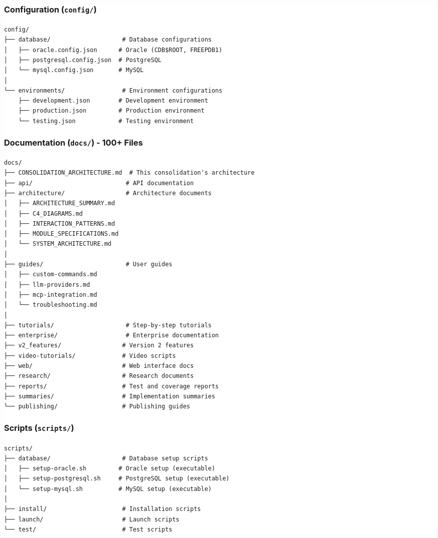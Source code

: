 
### Configuration (`config/`)

```
config/
├── database/                    # Database configurations
│   ├── oracle.config.json      # Oracle (CDB$ROOT, FREEPDB1)
│   ├── postgresql.config.json  # PostgreSQL
│   └── mysql.config.json       # MySQL
│
└── environments/                # Environment configurations
    ├── development.json        # Development environment
    ├── production.json         # Production environment
    └── testing.json            # Testing environment
```

### Documentation (`docs/`) - 100+ Files

```
docs/
├── CONSOLIDATION_ARCHITECTURE.md  # This consolidation's architecture
├── api/                          # API documentation
├── architecture/                 # Architecture documents
│   ├── ARCHITECTURE_SUMMARY.md
│   ├── C4_DIAGRAMS.md
│   ├── INTERACTION_PATTERNS.md
│   ├── MODULE_SPECIFICATIONS.md
│   └── SYSTEM_ARCHITECTURE.md
│
├── guides/                       # User guides
│   ├── custom-commands.md
│   ├── llm-providers.md
│   ├── mcp-integration.md
│   └── troubleshooting.md
│
├── tutorials/                    # Step-by-step tutorials
├── enterprise/                   # Enterprise documentation
├── v2_features/                 # Version 2 features
├── video-tutorials/             # Video scripts
├── web/                         # Web interface docs
├── research/                    # Research documents
├── reports/                     # Test and coverage reports
├── summaries/                   # Implementation summaries
└── publishing/                  # Publishing guides
```

### Scripts (`scripts/`)

```
scripts/
├── database/                    # Database setup scripts
│   ├── setup-oracle.sh         # Oracle setup (executable)
│   ├── setup-postgresql.sh     # PostgreSQL setup (executable)
│   └── setup-mysql.sh          # MySQL setup (executable)
│
├── install/                     # Installation scripts
├── launch/                      # Launch scripts
└── test/                        # Test scripts
```
